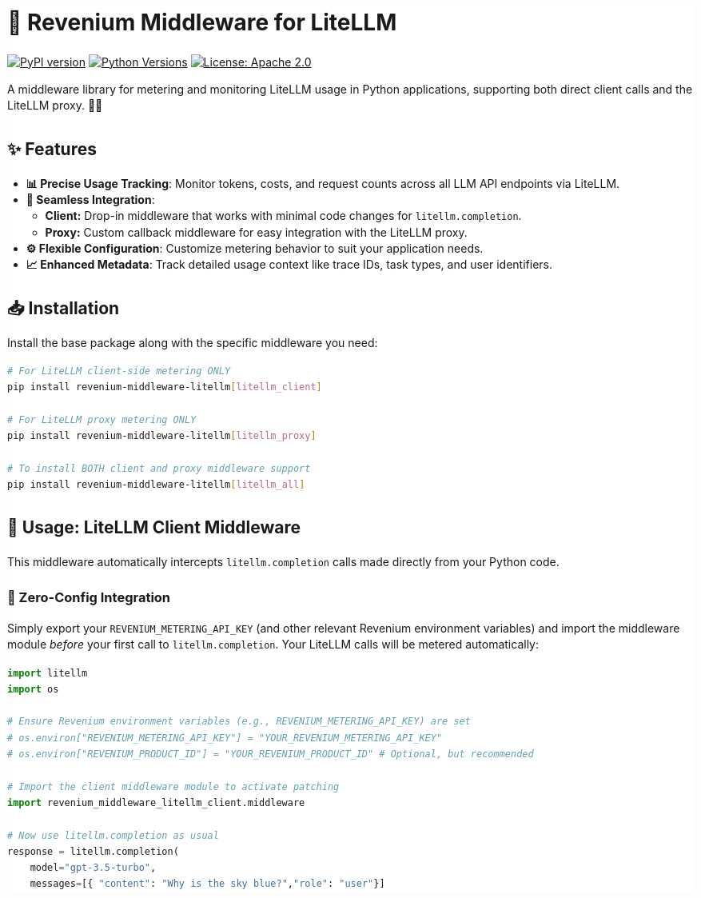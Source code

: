 # 🤖 Revenium Middleware for LiteLLM

[![PyPI version](https://img.shields.io/pypi/v/revenium-middleware-litellm.svg)](https://pypi.org/project/revenium-middleware-litellm/)
[![Python Versions](https://img.shields.io/pypi/pyversions/revenium-middleware-litellm.svg)](https://pypi.org/project/revenium-middleware-litellm/)
[![License: Apache 2.0](https://img.shields.io/badge/License-Apache%202.0-blue.svg)](https://www.apache.org/licenses/LICENSE-2.0)

A middleware library for metering and monitoring LiteLLM usage in Python applications, supporting both direct client calls and the LiteLLM proxy. 🐍✨

## ✨ Features

- **📊 Precise Usage Tracking**: Monitor tokens, costs, and request counts across all LLM API endpoints via LiteLLM.
- **🔌 Seamless Integration**:
    - **Client:** Drop-in middleware that works with minimal code changes for `litellm.completion`.
    - **Proxy:** Custom callback middleware for easy integration with the LiteLLM proxy.
- **⚙️ Flexible Configuration**: Customize metering behavior to suit your application needs.
- **📈 Enhanced Metadata**: Track detailed usage context like trace IDs, task types, and user identifiers.

## 📥 Installation

Install the base package along with the specific middleware you need:

```bash
# For LiteLLM client-side metering ONLY
pip install revenium-middleware-litellm[litellm_client]

# For LiteLLM proxy metering ONLY
pip install revenium-middleware-litellm[litellm_proxy]

# To install BOTH client and proxy middleware support
pip install revenium-middleware-litellm[litellm_all]
```

## 🔧 Usage: LiteLLM Client Middleware

This middleware automatically intercepts `litellm.completion` calls made directly from your Python code.

### 🔄 Zero-Config Integration

Simply export your `REVENIUM_METERING_API_KEY` (and other relevant Revenium environment variables) and import the middleware module *before* your first call to `litellm.completion`. Your LiteLLM calls will be metered automatically:

```python
import litellm
import os

# Ensure Revenium environment variables (e.g., REVENIUM_METERING_API_KEY) are set
# os.environ["REVENIUM_METERING_API_KEY"] = "YOUR_REVENIUM_METERING_API_KEY"
# os.environ["REVENIUM_PRODUCT_ID"] = "YOUR_REVENIUM_PRODUCT_ID" # Optional, but recommended

# Import the client middleware module to activate patching
import revenium_middleware_litellm_client.middleware

# Now use litellm.completion as usual
response = litellm.completion(
    model="gpt-3.5-turbo",
    messages=[{ "content": "Why is the sky blue?","role": "user"}]
```